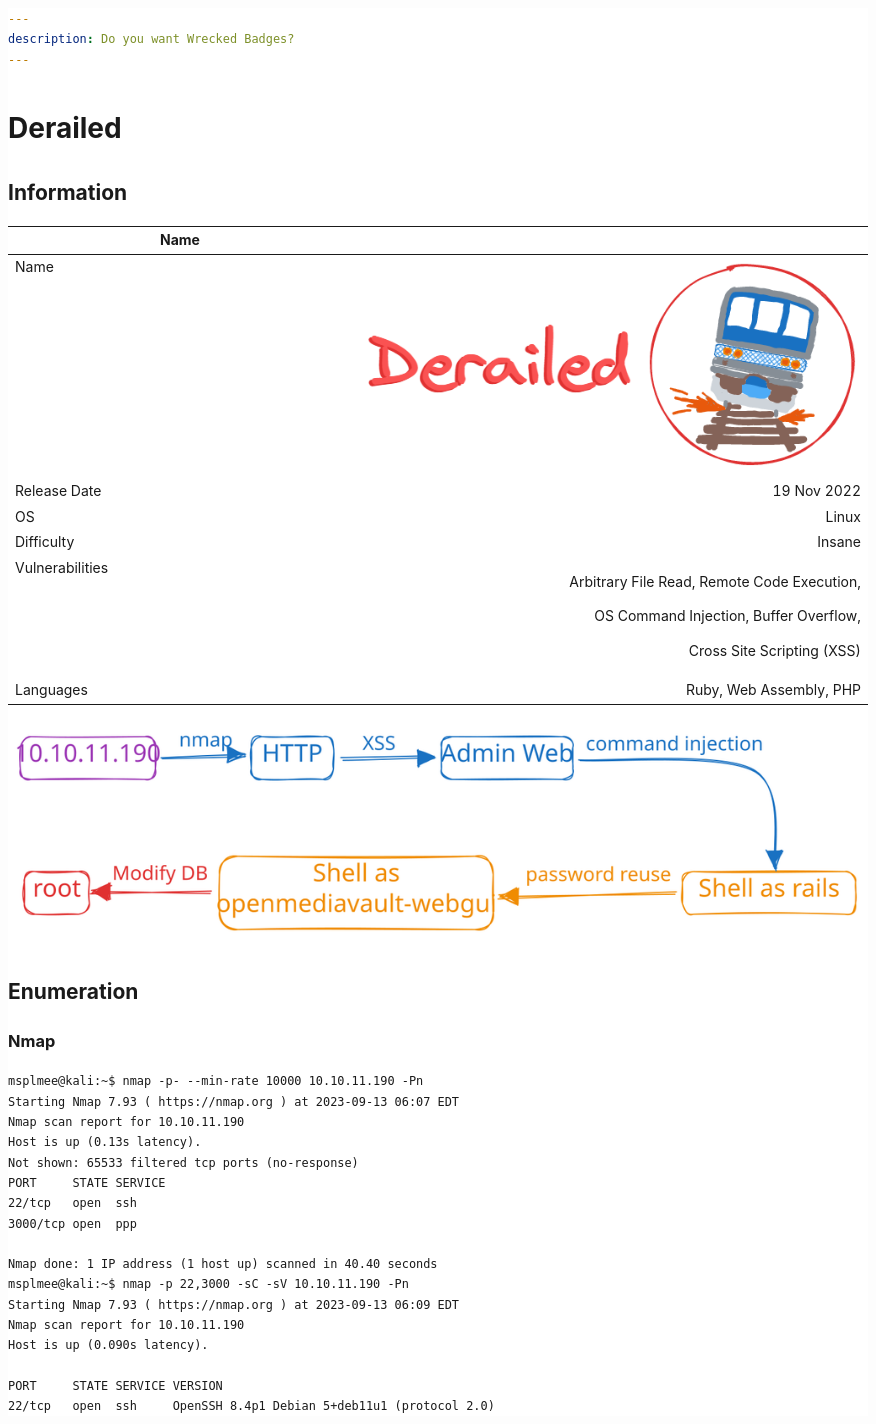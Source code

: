 ```yaml
---
description: Do you want Wrecked Badges?
---
```


# Derailed

## Information

<table data-header-hidden><thead><tr><th width="330">Name</th><th align="right"></th></tr></thead><tbody><tr><td>Name</td><td align="right"><img src="../../../.gitbook/assets/image (1) (1).png" alt=""></td></tr><tr><td>Release Date </td><td align="right">19 Nov 2022</td></tr><tr><td>OS</td><td align="right">Linux</td></tr><tr><td>Difficulty</td><td align="right">Insane</td></tr><tr><td>Vulnerabilities</td><td align="right"><p>Arbitrary File Read, Remote Code Execution, </p><p>OS Command Injection, Buffer Overflow, </p><p>Cross Site Scripting (XSS)</p></td></tr><tr><td>Languages</td><td align="right">Ruby, Web Assembly, PHP</td></tr></tbody></table>



<img src="../../../.gitbook/assets/file.excalidraw.svg" alt="" class="gitbook-drawing">

## Enumeration

### Nmap

```apacheconf
msplmee@kali:~$ nmap -p- --min-rate 10000 10.10.11.190 -Pn
Starting Nmap 7.93 ( https://nmap.org ) at 2023-09-13 06:07 EDT
Nmap scan report for 10.10.11.190
Host is up (0.13s latency).
Not shown: 65533 filtered tcp ports (no-response)
PORT     STATE SERVICE
22/tcp   open  ssh
3000/tcp open  ppp

Nmap done: 1 IP address (1 host up) scanned in 40.40 seconds
msplmee@kali:~$ nmap -p 22,3000 -sC -sV 10.10.11.190 -Pn
Starting Nmap 7.93 ( https://nmap.org ) at 2023-09-13 06:09 EDT
Nmap scan report for 10.10.11.190
Host is up (0.090s latency).

PORT     STATE SERVICE VERSION
22/tcp   open  ssh     OpenSSH 8.4p1 Debian 5+deb11u1 (protocol 2.0)
```
